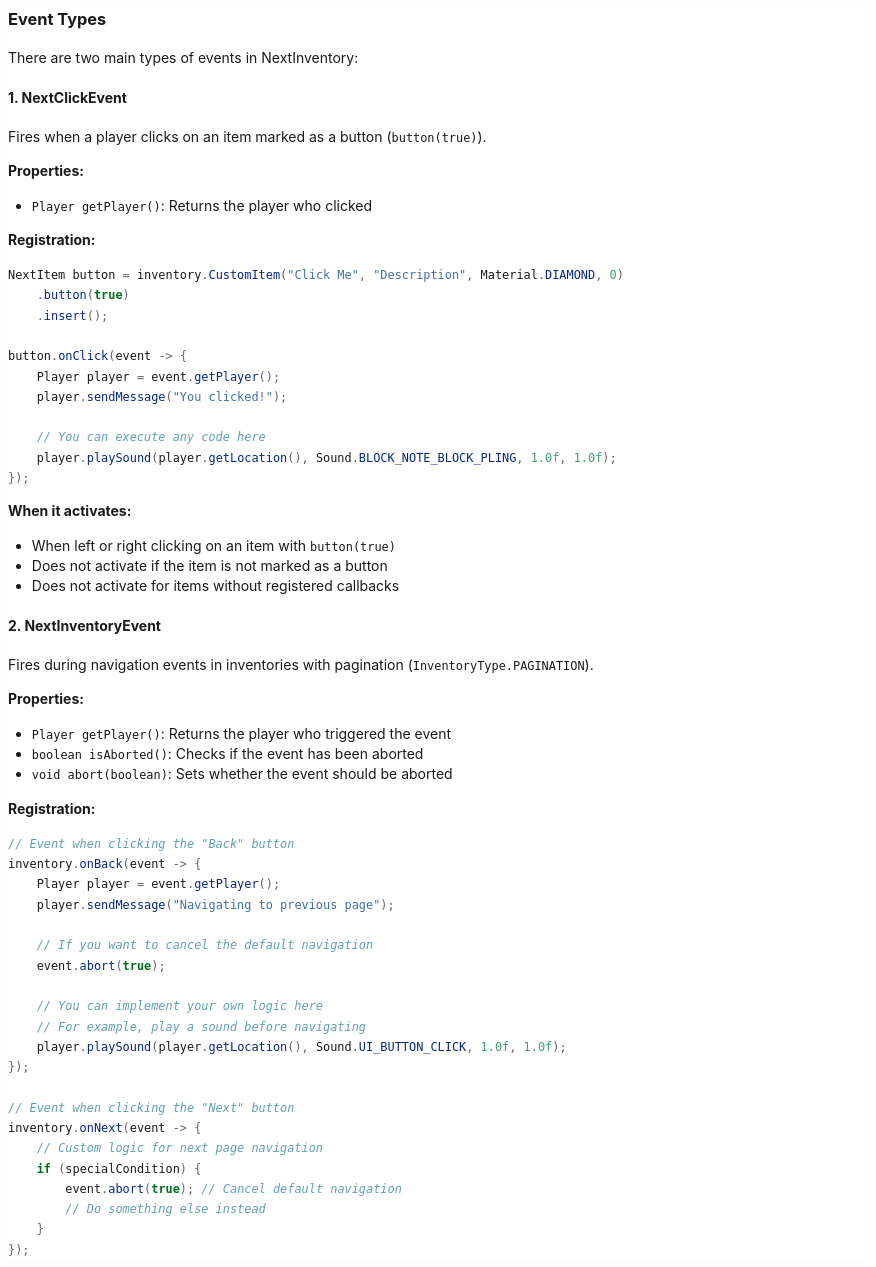 ### Event Types

There are two main types of events in NextInventory:

#### 1. NextClickEvent

Fires when a player clicks on an item marked as a button (`button(true)`). 

**Properties:**
- `Player getPlayer()`: Returns the player who clicked

**Registration:**
```java
NextItem button = inventory.CustomItem("Click Me", "Description", Material.DIAMOND, 0)
    .button(true)
    .insert();

button.onClick(event -> {
    Player player = event.getPlayer();
    player.sendMessage("You clicked!");
    
    // You can execute any code here
    player.playSound(player.getLocation(), Sound.BLOCK_NOTE_BLOCK_PLING, 1.0f, 1.0f);
});
```

**When it activates:**
- When left or right clicking on an item with `button(true)`
- Does not activate if the item is not marked as a button
- Does not activate for items without registered callbacks

#### 2. NextInventoryEvent

Fires during navigation events in inventories with pagination (`InventoryType.PAGINATION`).

**Properties:**
- `Player getPlayer()`: Returns the player who triggered the event
- `boolean isAborted()`: Checks if the event has been aborted
- `void abort(boolean)`: Sets whether the event should be aborted

**Registration:**
```java
// Event when clicking the "Back" button
inventory.onBack(event -> {
    Player player = event.getPlayer();
    player.sendMessage("Navigating to previous page");
    
    // If you want to cancel the default navigation
    event.abort(true);
    
    // You can implement your own logic here
    // For example, play a sound before navigating
    player.playSound(player.getLocation(), Sound.UI_BUTTON_CLICK, 1.0f, 1.0f);
});

// Event when clicking the "Next" button
inventory.onNext(event -> {
    // Custom logic for next page navigation
    if (specialCondition) {
        event.abort(true); // Cancel default navigation
        // Do something else instead
    }
});
```
